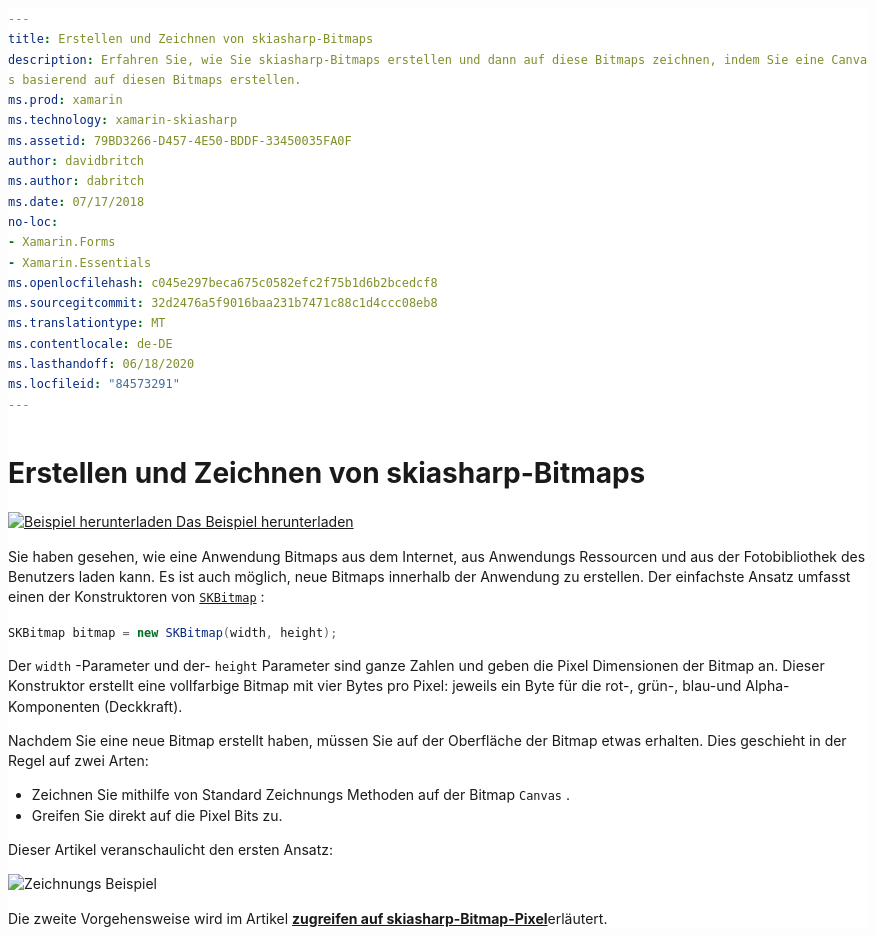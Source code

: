 ```yaml
---
title: Erstellen und Zeichnen von skiasharp-Bitmaps
description: Erfahren Sie, wie Sie skiasharp-Bitmaps erstellen und dann auf diese Bitmaps zeichnen, indem Sie eine Canvas basierend auf diesen Bitmaps erstellen.
ms.prod: xamarin
ms.technology: xamarin-skiasharp
ms.assetid: 79BD3266-D457-4E50-BDDF-33450035FA0F
author: davidbritch
ms.author: dabritch
ms.date: 07/17/2018
no-loc:
- Xamarin.Forms
- Xamarin.Essentials
ms.openlocfilehash: c045e297beca675c0582efc2f75b1d6b2bcedcf8
ms.sourcegitcommit: 32d2476a5f9016baa231b7471c88c1d4ccc08eb8
ms.translationtype: MT
ms.contentlocale: de-DE
ms.lasthandoff: 06/18/2020
ms.locfileid: "84573291"
---
```

# <a name="creating-and-drawing-on-skiasharp-bitmaps"></a>Erstellen und Zeichnen von skiasharp-Bitmaps

[![Beispiel herunterladen](~/media/shared/download.png) Das Beispiel herunterladen](https://docs.microsoft.com/samples/xamarin/xamarin-forms-samples/skiasharpforms-demos)

Sie haben gesehen, wie eine Anwendung Bitmaps aus dem Internet, aus Anwendungs Ressourcen und aus der Fotobibliothek des Benutzers laden kann. Es ist auch möglich, neue Bitmaps innerhalb der Anwendung zu erstellen. Der einfachste Ansatz umfasst einen der Konstruktoren von [`SKBitmap`](xref:SkiaSharp.SKBitmap.%23ctor(System.Int32,System.Int32,System.Boolean)) :

```csharp
SKBitmap bitmap = new SKBitmap(width, height);
```

Der `width` -Parameter und der- `height` Parameter sind ganze Zahlen und geben die Pixel Dimensionen der Bitmap an. Dieser Konstruktor erstellt eine vollfarbige Bitmap mit vier Bytes pro Pixel: jeweils ein Byte für die rot-, grün-, blau-und Alpha-Komponenten (Deckkraft).

Nachdem Sie eine neue Bitmap erstellt haben, müssen Sie auf der Oberfläche der Bitmap etwas erhalten. Dies geschieht in der Regel auf zwei Arten:

- Zeichnen Sie mithilfe von Standard Zeichnungs Methoden auf der Bitmap `Canvas` .
- Greifen Sie direkt auf die Pixel Bits zu.

Dieser Artikel veranschaulicht den ersten Ansatz:

![Zeichnungs Beispiel](drawing-images/DrawingSample.png "Zeichnungs Beispiel")

Die zweite Vorgehensweise wird im Artikel [**zugreifen auf skiasharp-Bitmap-Pixel**](pixel-bits.md)erläutert.
